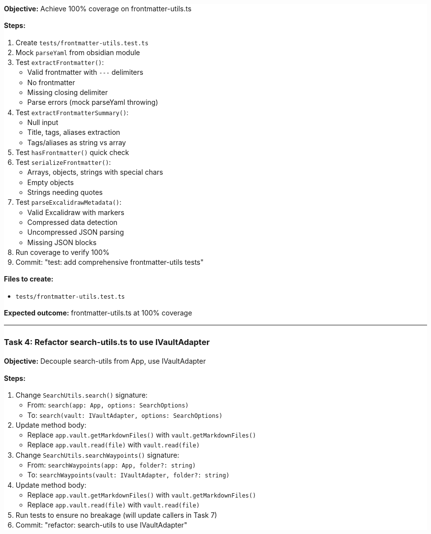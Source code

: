**Objective:** Achieve 100% coverage on frontmatter-utils.ts

**Steps:**
1. Create `tests/frontmatter-utils.test.ts`
2. Mock `parseYaml` from obsidian module
3. Test `extractFrontmatter()`:
   - Valid frontmatter with `---` delimiters
   - No frontmatter
   - Missing closing delimiter
   - Parse errors (mock parseYaml throwing)
4. Test `extractFrontmatterSummary()`:
   - Null input
   - Title, tags, aliases extraction
   - Tags/aliases as string vs array
5. Test `hasFrontmatter()` quick check
6. Test `serializeFrontmatter()`:
   - Arrays, objects, strings with special chars
   - Empty objects
   - Strings needing quotes
7. Test `parseExcalidrawMetadata()`:
   - Valid Excalidraw with markers
   - Compressed data detection
   - Uncompressed JSON parsing
   - Missing JSON blocks
8. Run coverage to verify 100%
9. Commit: "test: add comprehensive frontmatter-utils tests"

**Files to create:**
- `tests/frontmatter-utils.test.ts`

**Expected outcome:** frontmatter-utils.ts at 100% coverage

---

### Task 4: Refactor search-utils.ts to use IVaultAdapter

**Objective:** Decouple search-utils from App, use IVaultAdapter

**Steps:**
1. Change `SearchUtils.search()` signature:
   - From: `search(app: App, options: SearchOptions)`
   - To: `search(vault: IVaultAdapter, options: SearchOptions)`
2. Update method body:
   - Replace `app.vault.getMarkdownFiles()` with `vault.getMarkdownFiles()`
   - Replace `app.vault.read(file)` with `vault.read(file)`
3. Change `SearchUtils.searchWaypoints()` signature:
   - From: `searchWaypoints(app: App, folder?: string)`
   - To: `searchWaypoints(vault: IVaultAdapter, folder?: string)`
4. Update method body:
   - Replace `app.vault.getMarkdownFiles()` with `vault.getMarkdownFiles()`
   - Replace `app.vault.read(file)` with `vault.read(file)`
5. Run tests to ensure no breakage (will update callers in Task 7)
6. Commit: "refactor: search-utils to use IVaultAdapter"
